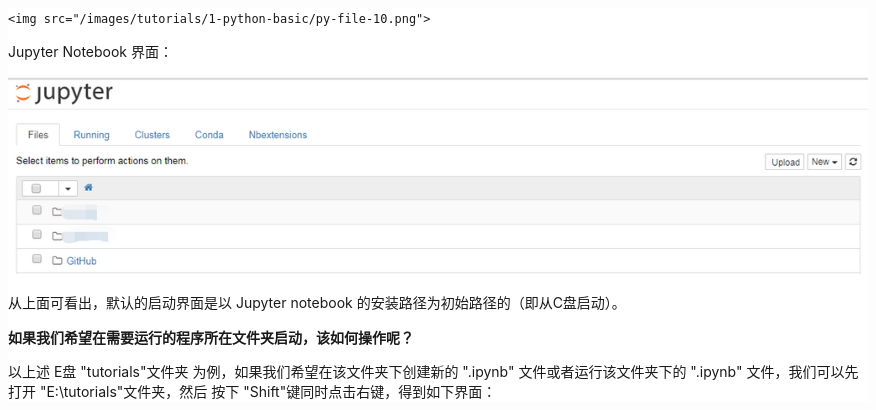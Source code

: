     <img src="/images/tutorials/1-python-basic/py-file-10.png">
</div>

Jupyter Notebook 界面：

<div align="center">
    <img src="/images/tutorials/1-python-basic/py-file-11.png">
</div>

从上面可看出，默认的启动界面是以 Jupyter notebook 的安装路径为初始路径的（即从C盘启动）。

**如果我们希望在需要运行的程序所在文件夹启动，该如何操作呢？**

以上述 E盘 "tutorials"文件夹 为例，如果我们希望在该文件夹下创建新的 ".ipynb" 文件或者运行该文件夹下的 ".ipynb" 文件，我们可以先打开 "E:\tutorials"文件夹，然后 按下 "Shift"键同时点击右键，得到如下界面：

<div align="center">